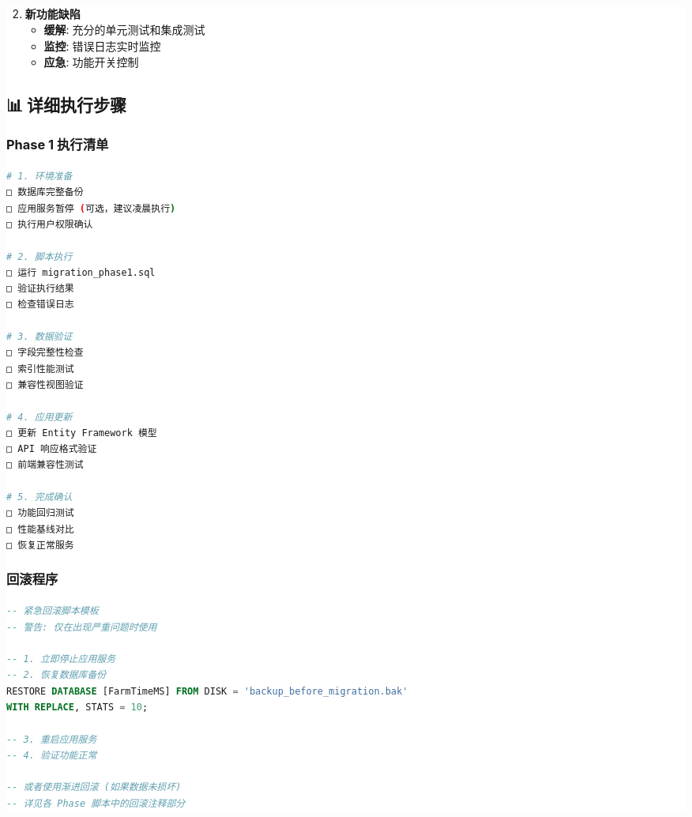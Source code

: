 2. **新功能缺陷**
   - **缓解**: 充分的单元测试和集成测试
   - **监控**: 错误日志实时监控
   - **应急**: 功能开关控制

## 📊 详细执行步骤

### Phase 1 执行清单

```bash
# 1. 环境准备
□ 数据库完整备份
□ 应用服务暂停 (可选，建议凌晨执行)
□ 执行用户权限确认

# 2. 脚本执行
□ 运行 migration_phase1.sql
□ 验证执行结果
□ 检查错误日志

# 3. 数据验证
□ 字段完整性检查
□ 索引性能测试
□ 兼容性视图验证

# 4. 应用更新
□ 更新 Entity Framework 模型
□ API 响应格式验证
□ 前端兼容性测试

# 5. 完成确认
□ 功能回归测试
□ 性能基线对比
□ 恢复正常服务
```

### 回滚程序

```sql
-- 紧急回滚脚本模板
-- 警告: 仅在出现严重问题时使用

-- 1. 立即停止应用服务
-- 2. 恢复数据库备份
RESTORE DATABASE [FarmTimeMS] FROM DISK = 'backup_before_migration.bak'
WITH REPLACE, STATS = 10;

-- 3. 重启应用服务
-- 4. 验证功能正常

-- 或者使用渐进回滚 (如果数据未损坏)
-- 详见各 Phase 脚本中的回滚注释部分
```
